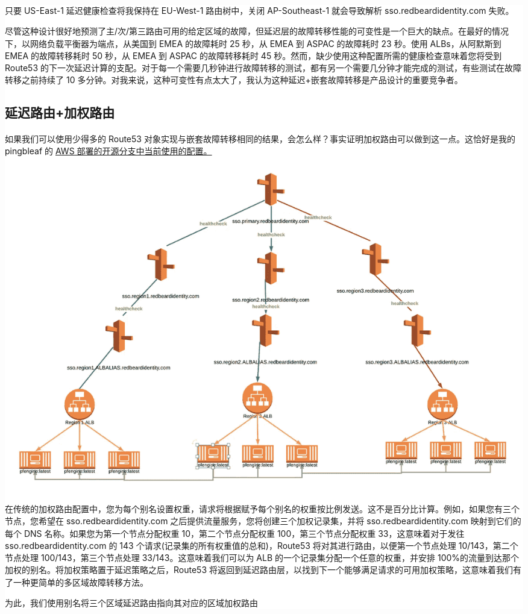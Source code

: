 只要 US-East-1 延迟健康检查将我保持在 EU-West-1 路由树中，关闭 AP-Southeast-1 就会导致解析 sso.redbeardidentity.com 失败。

尽管这种设计很好地预测了主/次/第三路由可用的给定区域的故障，但延迟层的故障转移性能的可变性是一个巨大的缺点。在最好的情况下，以网络负载平衡器为端点，从美国到 EMEA 的故障耗时 25 秒，从 EMEA 到 ASPAC 的故障耗时 23 秒。使用 ALBs，从阿默斯到 EMEA 的故障转移耗时 50 秒，从 EMEA 到 ASPAC 的故障转移耗时 45 秒。然而，缺少使用这种配置所需的健康检查意味着您将受到 Route53 的下一次延迟计算的支配。对于每一个需要几秒钟进行故障转移的测试，都有另一个需要几分钟才能完成的测试，有些测试在故障转移之前持续了 10 多分钟。对我来说，这种可变性有点太大了，我认为这种延迟+嵌套故障转移是产品设计的重要竞争者。

## 延迟路由+加权路由

如果我们可以使用少得多的 Route53 对象实现与嵌套故障转移相同的结果，会怎么样？事实证明加权路由可以做到这一点。这恰好是我的 pingbleaf 的 [AWS 部署的开源分支中当前使用的配置。](https://github.com/thomsonreuters/tr-aws-pingfederate)

![](img/5a2422a1fad130d88ecd461bf99df014.png)

在传统的加权路由配置中，您为每个别名设置权重，请求将根据赋予每个别名的权重按比例发送。这不是百分比计算。例如，如果您有三个节点，您希望在 sso.redbeardidentity.com 之后提供流量服务，您将创建三个加权记录集，并将 sso.redbeardidentity.com 映射到它们的每个 DNS 名称。如果您为第一个节点分配权重 10，第二个节点分配权重 100，第三个节点分配权重 33，这意味着对于发往 sso.redbeardidentity.com 的 143 个请求(记录集的所有权重值的总和)，Route53 将对其进行路由，以便第一个节点处理 10/143，第二个节点处理 100/143，第三个节点处理 33/143。这意味着我们可以为 ALB 的一个记录集分配一个任意的权重，并安排 100%的流量到达那个加权的别名。将加权策略置于延迟策略之后，Route53 将返回到延迟路由层，以找到下一个能够满足请求的可用加权策略，这意味着我们有了一种更简单的多区域故障转移方法。

为此，我们使用别名将三个区域延迟路由指向其对应的区域加权路由
